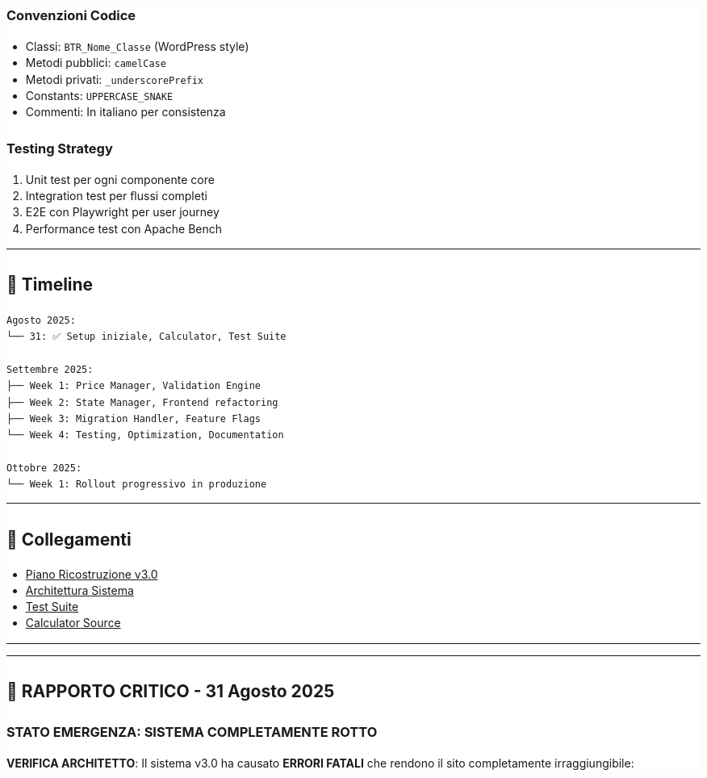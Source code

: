 ### Convenzioni Codice
- Classi: `BTR_Nome_Classe` (WordPress style)
- Metodi pubblici: `camelCase`
- Metodi privati: `_underscorePrefix`
- Constants: `UPPERCASE_SNAKE`
- Commenti: In italiano per consistenza

### Testing Strategy
1. Unit test per ogni componente core
2. Integration test per flussi completi
3. E2E con Playwright per user journey
4. Performance test con Apache Bench

---

## 📅 Timeline

```
Agosto 2025:
└── 31: ✅ Setup iniziale, Calculator, Test Suite

Settembre 2025:
├── Week 1: Price Manager, Validation Engine
├── Week 2: State Manager, Frontend refactoring
├── Week 3: Migration Handler, Feature Flags
└── Week 4: Testing, Optimization, Documentation

Ottobre 2025:
└── Week 1: Rollout progressivo in produzione
```

---

## 🔗 Collegamenti

- [Piano Ricostruzione v3.0](./RICOSTRUZIONE-DEFINITIVA-v3.0.md)
- [Architettura Sistema](./BOOKING-SYSTEM-ARCHITECTURE.md)
- [Test Suite](/tests/test-unified-calculator.php)
- [Calculator Source](/includes/class-btr-unified-calculator.php)

---

---

## 🚨 RAPPORTO CRITICO - 31 Agosto 2025

### STATO EMERGENZA: SISTEMA COMPLETAMENTE ROTTO

**VERIFICA ARCHITETTO**: Il sistema v3.0 ha causato **ERRORI FATALI** che rendono il sito completamente irraggiungibile:
